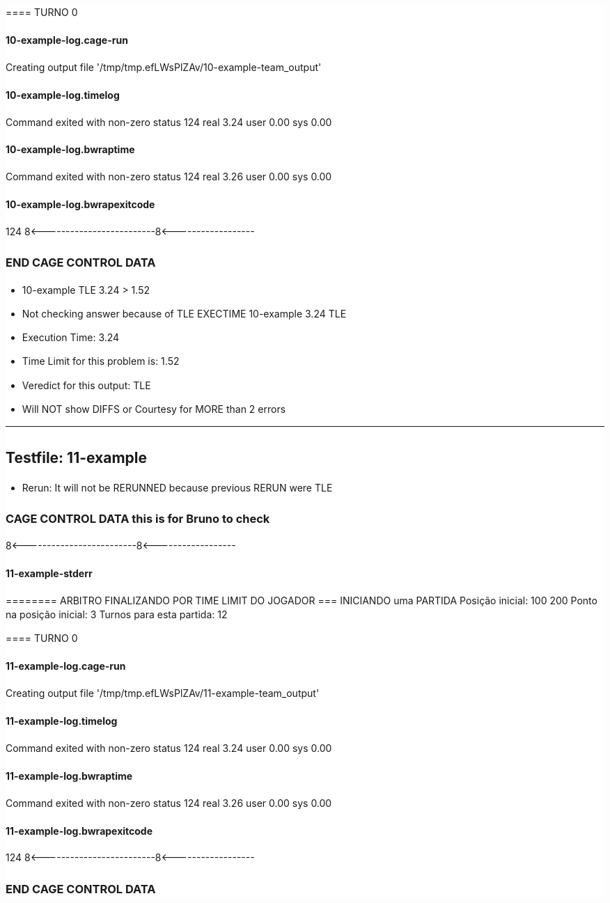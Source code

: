 ==== TURNO 0
#### 10-example-log.cage-run
Creating output file '/tmp/tmp.efLWsPlZAv/10-example-team_output'
#### 10-example-log.timelog
Command exited with non-zero status 124
real 3.24
user 0.00
sys 0.00
#### 10-example-log.bwraptime
Command exited with non-zero status 124
real 3.26
user 0.00
sys 0.00
#### 10-example-log.bwrapexitcode
124
8<-------------------------8<------------------
### END CAGE CONTROL DATA


- 10-example TLE 3.24 > 1.52
 - Not checking answer because of TLE
EXECTIME 10-example 3.24 TLE
 - Execution Time: 3.24
 - Time Limit for this problem is: 1.52
 - Veredict for this output: TLE

 - Will NOT show DIFFS or Courtesy for MORE than 2 errors

--------------------------------------------------------------------

## Testfile: 11-example

 - Rerun: It will not be RERUNNED because previous RERUN were TLE

### CAGE CONTROL DATA this is for Bruno to check
8<-------------------------8<------------------
#### 11-example-stderr
======== ARBITRO FINALIZANDO POR TIME LIMIT DO JOGADOR
=== INICIANDO uma PARTIDA
Posição inicial: 100 200
Ponto na posição inicial: 3
Turnos para esta partida: 12

==== TURNO 0
#### 11-example-log.cage-run
Creating output file '/tmp/tmp.efLWsPlZAv/11-example-team_output'
#### 11-example-log.timelog
Command exited with non-zero status 124
real 3.24
user 0.00
sys 0.00
#### 11-example-log.bwraptime
Command exited with non-zero status 124
real 3.26
user 0.00
sys 0.00
#### 11-example-log.bwrapexitcode
124
8<-------------------------8<------------------
### END CAGE CONTROL DATA
